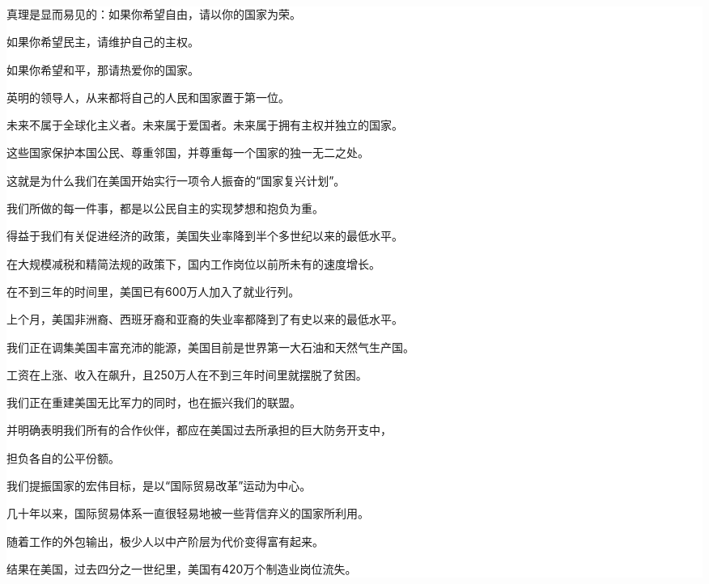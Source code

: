  <p>
  真理是显而易见的：如果你希望自由，请以你的国家为荣。
 </p>
 <p>
  如果你希望民主，请维护自己的主权。
 </p>
 <p>
  如果你希望和平，那请热爱你的国家。
 </p>
 <p>
  英明的领导人，从来都将自己的人民和国家置于第一位。
 </p>
 <p>
  未来不属于全球化主义者。未来属于爱国者。未来属于拥有主权并独立的国家。
 </p>
 <p>
  这些国家保护本国公民、尊重邻国，并尊重每一个国家的独一无二之处。
 </p>
 <p>
  这就是为什么我们在美国开始实行一项令人振奋的“国家复兴计划”。
 </p>
 <p>
  我们所做的每一件事，都是以公民自主的实现梦想和抱负为重。
 </p>
 <p>
  得益于我们有关促进经济的政策，美国失业率降到半个多世纪以来的最低水平。
 </p>
 <p>
  在大规模减税和精简法规的政策下，国内工作岗位以前所未有的速度增长。
 </p>
 <p>
  在不到三年的时间里，美国已有600万人加入了就业行列。
 </p>
 <p>
  上个月，美国非洲裔、西班牙裔和亚裔的失业率都降到了有史以来的最低水平。
 </p>
 <p>
  我们正在调集美国丰富充沛的能源，美国目前是世界第一大石油和天然气生产国。
 </p>
 <p>
  工资在上涨、收入在飙升，且250万人在不到三年时间里就摆脱了贫困。
 </p>
 <p>
  我们正在重建美国无比军力的同时，也在振兴我们的联盟。
 </p>
 <p>
  并明确表明我们所有的合作伙伴，都应在美国过去所承担的巨大防务开支中，
 </p>
 <p>
  担负各自的公平份额。
 </p>
 <p>
  我们提振国家的宏伟目标，是以“国际贸易改革”运动为中心。
 </p>
 <p>
  几十年以来，国际贸易体系一直很轻易地被一些背信弃义的国家所利用。
 </p>
 <p>
  随着工作的外包输出，极少人以中产阶层为代价变得富有起来。
 </p>
 <p>
  结果在美国，过去四分之一世纪里，美国有420万个制造业岗位流失。
 </p>
 <p>